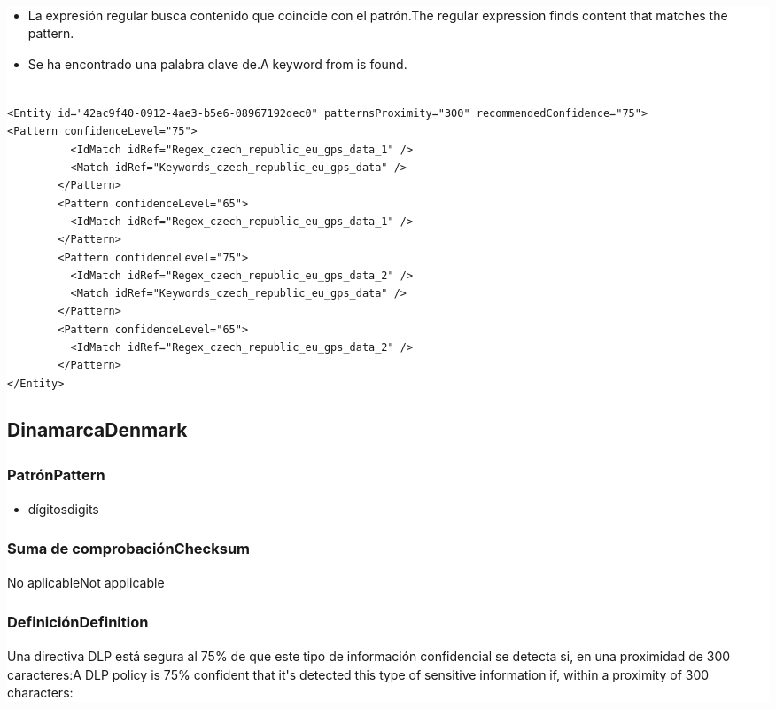 - <span data-ttu-id="95662-184">La expresión regular busca contenido que coincide con el patrón.</span><span class="sxs-lookup"><span data-stu-id="95662-184">The regular expression finds content that matches the pattern.</span></span>
    
- <span data-ttu-id="95662-185">Se ha encontrado una palabra clave de.</span><span class="sxs-lookup"><span data-stu-id="95662-185">A keyword from is found.</span></span>
    
```
 
<Entity id="42ac9f40-0912-4ae3-b5e6-08967192dec0" patternsProximity="300" recommendedConfidence="75">
<Pattern confidenceLevel="75">
          <IdMatch idRef="Regex_czech_republic_eu_gps_data_1" />
          <Match idRef="Keywords_czech_republic_eu_gps_data" />
        </Pattern>
        <Pattern confidenceLevel="65">
          <IdMatch idRef="Regex_czech_republic_eu_gps_data_1" />
        </Pattern>
        <Pattern confidenceLevel="75">
          <IdMatch idRef="Regex_czech_republic_eu_gps_data_2" />
          <Match idRef="Keywords_czech_republic_eu_gps_data" />
        </Pattern>
        <Pattern confidenceLevel="65">
          <IdMatch idRef="Regex_czech_republic_eu_gps_data_2" />
        </Pattern>
</Entity>
```

## <a name="denmark"></a><span data-ttu-id="95662-186">Dinamarca</span><span class="sxs-lookup"><span data-stu-id="95662-186">Denmark</span></span>

### <a name="pattern"></a><span data-ttu-id="95662-187">Patrón</span><span class="sxs-lookup"><span data-stu-id="95662-187">Pattern</span></span>

-  <span data-ttu-id="95662-188">dígitos</span><span class="sxs-lookup"><span data-stu-id="95662-188">digits</span></span> 
    
### <a name="checksum"></a><span data-ttu-id="95662-189">Suma de comprobación</span><span class="sxs-lookup"><span data-stu-id="95662-189">Checksum</span></span>

<span data-ttu-id="95662-190">No aplicable</span><span class="sxs-lookup"><span data-stu-id="95662-190">Not applicable</span></span>
  
### <a name="definition"></a><span data-ttu-id="95662-191">Definición</span><span class="sxs-lookup"><span data-stu-id="95662-191">Definition</span></span>

<span data-ttu-id="95662-192">Una directiva DLP está segura al 75% de que este tipo de información confidencial se detecta si, en una proximidad de 300 caracteres:</span><span class="sxs-lookup"><span data-stu-id="95662-192">A DLP policy is 75% confident that it's detected this type of sensitive information if, within a proximity of 300 characters:</span></span>
  
